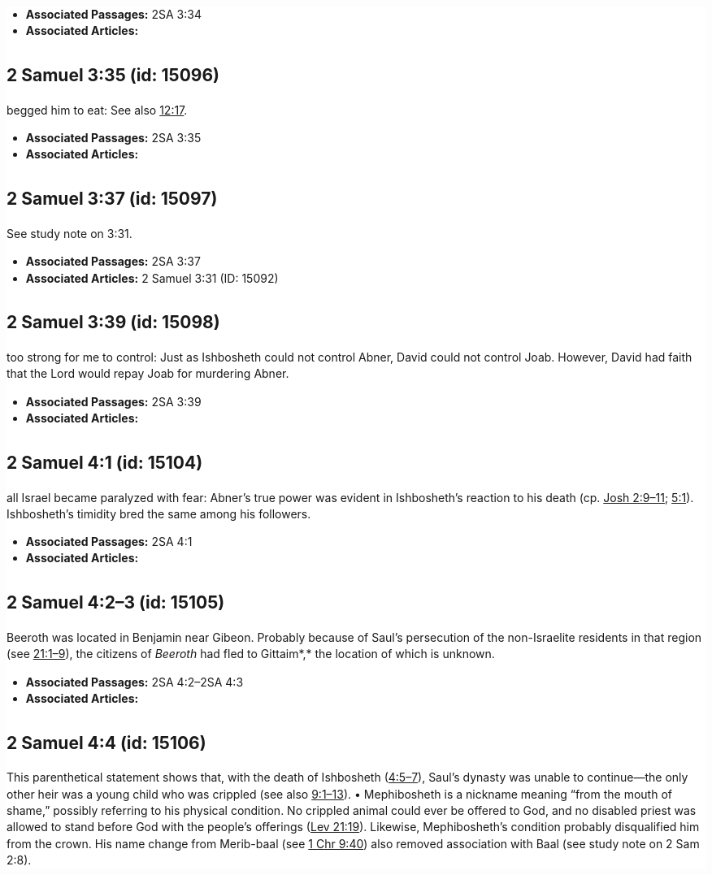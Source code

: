 * **Associated Passages:** 2SA 3:34
* **Associated Articles:** 

## 2 Samuel 3:35 (id: 15096)

begged him to eat: See also [12:17](https://ref.ly/2Sam12:17).

* **Associated Passages:** 2SA 3:35
* **Associated Articles:** 

## 2 Samuel 3:37 (id: 15097)

See study note on 3:31.

* **Associated Passages:** 2SA 3:37
* **Associated Articles:** 2 Samuel 3:31 (ID: 15092)

## 2 Samuel 3:39 (id: 15098)

too strong for me to control: Just as Ishbosheth could not control Abner, David could not control Joab. However, David had faith that the Lord would repay Joab for murdering Abner.

* **Associated Passages:** 2SA 3:39
* **Associated Articles:** 

## 2 Samuel 4:1 (id: 15104)

all Israel became paralyzed with fear: Abner’s true power was evident in Ishbosheth’s reaction to his death (cp. [Josh 2:9–11](https://ref.ly/Josh2:9-Josh2:11); [5:1](https://ref.ly/Josh5:1)). Ishbosheth’s timidity bred the same among his followers.

* **Associated Passages:** 2SA 4:1
* **Associated Articles:** 

## 2 Samuel 4:2–3 (id: 15105)

Beeroth was located in Benjamin near Gibeon. Probably because of Saul’s persecution of the non\-Israelite residents in that region (see [21:1–9](https://ref.ly/2Sam21:1-2Sam21:9)), the citizens of *Beeroth* had fled to Gittaim*,* the location of which is unknown.

* **Associated Passages:** 2SA 4:2–2SA 4:3
* **Associated Articles:** 

## 2 Samuel 4:4 (id: 15106)

This parenthetical statement shows that, with the death of Ishbosheth ([4:5–7](https://ref.ly/2Sam4:5-2Sam4:7)), Saul’s dynasty was unable to continue—the only other heir was a young child who was crippled (see also [9:1–13](https://ref.ly/2Sam9:1-2Sam9:13)). • Mephibosheth is a nickname meaning “from the mouth of shame,” possibly referring to his physical condition. No crippled animal could ever be offered to God, and no disabled priest was allowed to stand before God with the people’s offerings ([Lev 21:19](https://ref.ly/Lev21:19)). Likewise, Mephibosheth’s condition probably disqualified him from the crown. His name change from Merib\-baal (see [1 Chr 9:40](https://ref.ly/1Chr9:40)) also removed association with Baal (see study note on 2 Sam 2:8).
